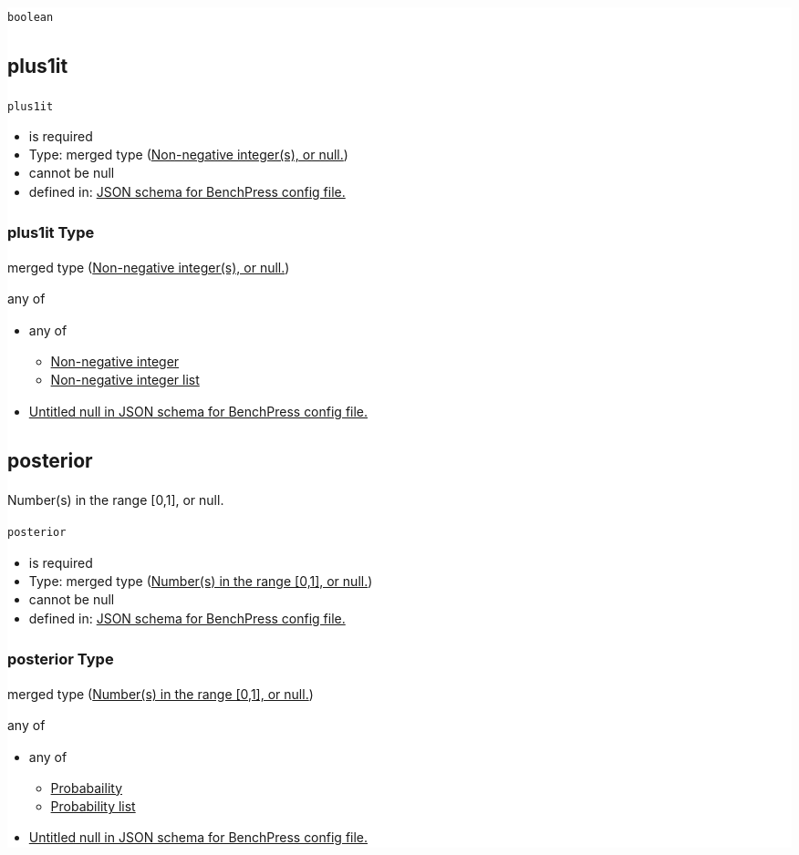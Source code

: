 `boolean`

## plus1it




`plus1it`

-   is required
-   Type: merged type ([Non-negative integer(s), or null.](config-definitions-non-negative-integers-or-null.md))
-   cannot be null
-   defined in: [JSON schema for BenchPress config file.](config-definitions-non-negative-integers-or-null.md "http&#x3A;//github.com/felixleopoldo/benchpress/schema/config.schema.json#/definitions/itsearch/properties/optional/properties/plus1it")

### plus1it Type

merged type ([Non-negative integer(s), or null.](config-definitions-non-negative-integers-or-null.md))

any of

-   any of

    -   [Non-negative integer](config-definitions-non-negative-integer.md "check type definition")
    -   [Non-negative integer list](config-definitions-non-negative-integers-anyof-non-negative-integer-list.md "check type definition")
-   [Untitled null in JSON schema for BenchPress config file.](config-definitions-non-negative-integers-or-null-anyof-1.md "check type definition")

## posterior

Number(s) in the range [0,1], or null.


`posterior`

-   is required
-   Type: merged type ([Number(s) in the range \[0,1\], or null.](config-definitions-numbers-in-the-range-01-or-null.md))
-   cannot be null
-   defined in: [JSON schema for BenchPress config file.](config-definitions-numbers-in-the-range-01-or-null.md "http&#x3A;//github.com/felixleopoldo/benchpress/schema/config.schema.json#/definitions/itsearch/properties/optional/properties/posterior")

### posterior Type

merged type ([Number(s) in the range \[0,1\], or null.](config-definitions-numbers-in-the-range-01-or-null.md))

any of

-   any of

    -   [Probabaility](config-definitions-probabaility.md "check type definition")
    -   [Probability list](config-definitions-numbers-in-the-range-01-anyof-probability-list.md "check type definition")
-   [Untitled null in JSON schema for BenchPress config file.](config-definitions-numbers-in-the-range-01-or-null-anyof-1.md "check type definition")
